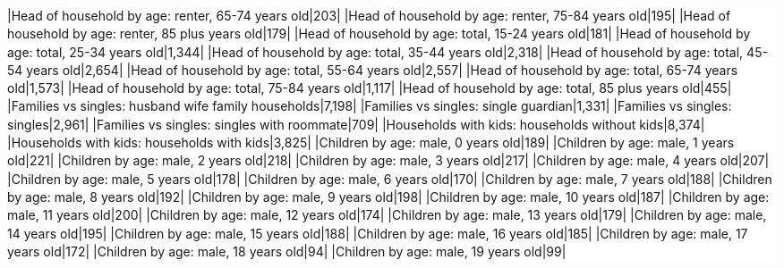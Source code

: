 |Head of household by age: renter, 65-74 years old|203|
|Head of household by age: renter, 75-84 years old|195|
|Head of household by age: renter, 85 plus years old|179|
|Head of household by age: total, 15-24 years old|181|
|Head of household by age: total, 25-34 years old|1,344|
|Head of household by age: total, 35-44 years old|2,318|
|Head of household by age: total, 45-54 years old|2,654|
|Head of household by age: total, 55-64 years old|2,557|
|Head of household by age: total, 65-74 years old|1,573|
|Head of household by age: total, 75-84 years old|1,117|
|Head of household by age: total, 85 plus years old|455|
|Families vs singles: husband wife family households|7,198|
|Families vs singles: single guardian|1,331|
|Families vs singles: singles|2,961|
|Families vs singles: singles with roommate|709|
|Households with kids: households without kids|8,374|
|Households with kids: households with kids|3,825|
|Children by age: male, 0 years old|189|
|Children by age: male, 1 years old|221|
|Children by age: male, 2 years old|218|
|Children by age: male, 3 years old|217|
|Children by age: male, 4 years old|207|
|Children by age: male, 5 years old|178|
|Children by age: male, 6 years old|170|
|Children by age: male, 7 years old|188|
|Children by age: male, 8 years old|192|
|Children by age: male, 9 years old|198|
|Children by age: male, 10 years old|187|
|Children by age: male, 11 years old|200|
|Children by age: male, 12 years old|174|
|Children by age: male, 13 years old|179|
|Children by age: male, 14 years old|195|
|Children by age: male, 15 years old|188|
|Children by age: male, 16 years old|185|
|Children by age: male, 17 years old|172|
|Children by age: male, 18 years old|94|
|Children by age: male, 19 years old|99|